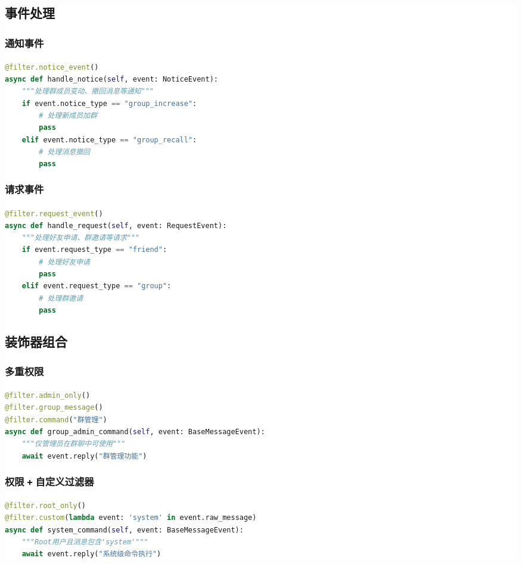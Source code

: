 ## 事件处理

### 通知事件

```python
@filter.notice_event()
async def handle_notice(self, event: NoticeEvent):
    """处理群成员变动、撤回消息等通知"""
    if event.notice_type == "group_increase":
        # 处理新成员加群
        pass
    elif event.notice_type == "group_recall":
        # 处理消息撤回
        pass
```

### 请求事件

```python
@filter.request_event()
async def handle_request(self, event: RequestEvent):
    """处理好友申请、群邀请等请求"""
    if event.request_type == "friend":
        # 处理好友申请
        pass
    elif event.request_type == "group":
        # 处理群邀请
        pass
```

## 装饰器组合

### 多重权限

```python
@filter.admin_only()
@filter.group_message()
@filter.command("群管理")
async def group_admin_command(self, event: BaseMessageEvent):
    """仅管理员在群聊中可使用"""
    await event.reply("群管理功能")
```

### 权限 + 自定义过滤器

```python
@filter.root_only()
@filter.custom(lambda event: 'system' in event.raw_message)
async def system_command(self, event: BaseMessageEvent):
    """Root用户且消息包含'system'"""
    await event.reply("系统级命令执行")
```
